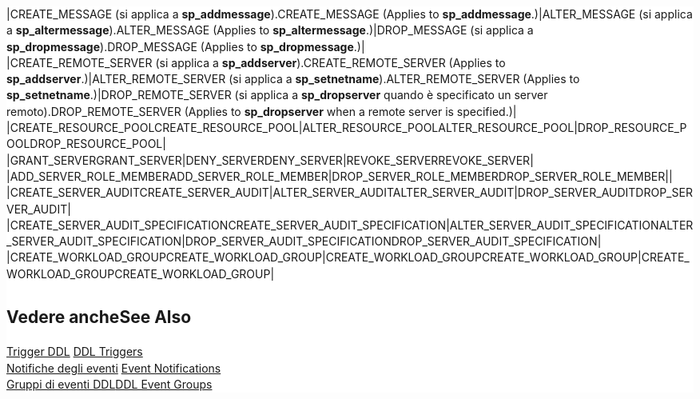 |<span data-ttu-id="7d63e-290">CREATE_MESSAGE (si applica a **sp_addmessage**).</span><span class="sxs-lookup"><span data-stu-id="7d63e-290">CREATE_MESSAGE (Applies to **sp_addmessage**.)</span></span>|<span data-ttu-id="7d63e-291">ALTER_MESSAGE (si applica a **sp_altermessage**).</span><span class="sxs-lookup"><span data-stu-id="7d63e-291">ALTER_MESSAGE (Applies to **sp_altermessage**.)</span></span>|<span data-ttu-id="7d63e-292">DROP_MESSAGE (si applica a **sp_dropmessage**).</span><span class="sxs-lookup"><span data-stu-id="7d63e-292">DROP_MESSAGE (Applies to **sp_dropmessage**.)</span></span>|  
|<span data-ttu-id="7d63e-293">CREATE_REMOTE_SERVER (si applica a **sp_addserver**).</span><span class="sxs-lookup"><span data-stu-id="7d63e-293">CREATE_REMOTE_SERVER (Applies to **sp_addserver**.)</span></span>|<span data-ttu-id="7d63e-294">ALTER_REMOTE_SERVER (si applica a **sp_setnetname**).</span><span class="sxs-lookup"><span data-stu-id="7d63e-294">ALTER_REMOTE_SERVER (Applies to **sp_setnetname**.)</span></span>|<span data-ttu-id="7d63e-295">DROP_REMOTE_SERVER (si applica a **sp_dropserver** quando è specificato un server remoto).</span><span class="sxs-lookup"><span data-stu-id="7d63e-295">DROP_REMOTE_SERVER (Applies to **sp_dropserver** when a remote server is specified.)</span></span>|  
|<span data-ttu-id="7d63e-296">CREATE_RESOURCE_POOL</span><span class="sxs-lookup"><span data-stu-id="7d63e-296">CREATE_RESOURCE_POOL</span></span>|<span data-ttu-id="7d63e-297">ALTER_RESOURCE_POOL</span><span class="sxs-lookup"><span data-stu-id="7d63e-297">ALTER_RESOURCE_POOL</span></span>|<span data-ttu-id="7d63e-298">DROP_RESOURCE_POOL</span><span class="sxs-lookup"><span data-stu-id="7d63e-298">DROP_RESOURCE_POOL</span></span>|  
|<span data-ttu-id="7d63e-299">GRANT_SERVER</span><span class="sxs-lookup"><span data-stu-id="7d63e-299">GRANT_SERVER</span></span>|<span data-ttu-id="7d63e-300">DENY_SERVER</span><span class="sxs-lookup"><span data-stu-id="7d63e-300">DENY_SERVER</span></span>|<span data-ttu-id="7d63e-301">REVOKE_SERVER</span><span class="sxs-lookup"><span data-stu-id="7d63e-301">REVOKE_SERVER</span></span>|  
|<span data-ttu-id="7d63e-302">ADD_SERVER_ROLE_MEMBER</span><span class="sxs-lookup"><span data-stu-id="7d63e-302">ADD_SERVER_ROLE_MEMBER</span></span>|<span data-ttu-id="7d63e-303">DROP_SERVER_ROLE_MEMBER</span><span class="sxs-lookup"><span data-stu-id="7d63e-303">DROP_SERVER_ROLE_MEMBER</span></span>||  
|<span data-ttu-id="7d63e-304">CREATE_SERVER_AUDIT</span><span class="sxs-lookup"><span data-stu-id="7d63e-304">CREATE_SERVER_AUDIT</span></span>|<span data-ttu-id="7d63e-305">ALTER_SERVER_AUDIT</span><span class="sxs-lookup"><span data-stu-id="7d63e-305">ALTER_SERVER_AUDIT</span></span>|<span data-ttu-id="7d63e-306">DROP_SERVER_AUDIT</span><span class="sxs-lookup"><span data-stu-id="7d63e-306">DROP_SERVER_AUDIT</span></span>|  
|<span data-ttu-id="7d63e-307">CREATE_SERVER_AUDIT_SPECIFICATION</span><span class="sxs-lookup"><span data-stu-id="7d63e-307">CREATE_SERVER_AUDIT_SPECIFICATION</span></span>|<span data-ttu-id="7d63e-308">ALTER_SERVER_AUDIT_SPECIFICATION</span><span class="sxs-lookup"><span data-stu-id="7d63e-308">ALTER_SERVER_AUDIT_SPECIFICATION</span></span>|<span data-ttu-id="7d63e-309">DROP_SERVER_AUDIT_SPECIFICATION</span><span class="sxs-lookup"><span data-stu-id="7d63e-309">DROP_SERVER_AUDIT_SPECIFICATION</span></span>|  
|<span data-ttu-id="7d63e-310">CREATE_WORKLOAD_GROUP</span><span class="sxs-lookup"><span data-stu-id="7d63e-310">CREATE_WORKLOAD_GROUP</span></span>|<span data-ttu-id="7d63e-311">CREATE_WORKLOAD_GROUP</span><span class="sxs-lookup"><span data-stu-id="7d63e-311">CREATE_WORKLOAD_GROUP</span></span>|<span data-ttu-id="7d63e-312">CREATE_WORKLOAD_GROUP</span><span class="sxs-lookup"><span data-stu-id="7d63e-312">CREATE_WORKLOAD_GROUP</span></span>|  
  
## <a name="see-also"></a><span data-ttu-id="7d63e-313">Vedere anche</span><span class="sxs-lookup"><span data-stu-id="7d63e-313">See Also</span></span>  
 <span data-ttu-id="7d63e-314">[Trigger DDL](ddl-triggers.md) </span><span class="sxs-lookup"><span data-stu-id="7d63e-314">[DDL Triggers](ddl-triggers.md) </span></span>  
 <span data-ttu-id="7d63e-315">[Notifiche degli eventi](../service-broker/event-notifications.md) </span><span class="sxs-lookup"><span data-stu-id="7d63e-315">[Event Notifications](../service-broker/event-notifications.md) </span></span>  
 [<span data-ttu-id="7d63e-316">Gruppi di eventi DDL</span><span class="sxs-lookup"><span data-stu-id="7d63e-316">DDL Event Groups</span></span>](ddl-event-groups.md)  
  
  

